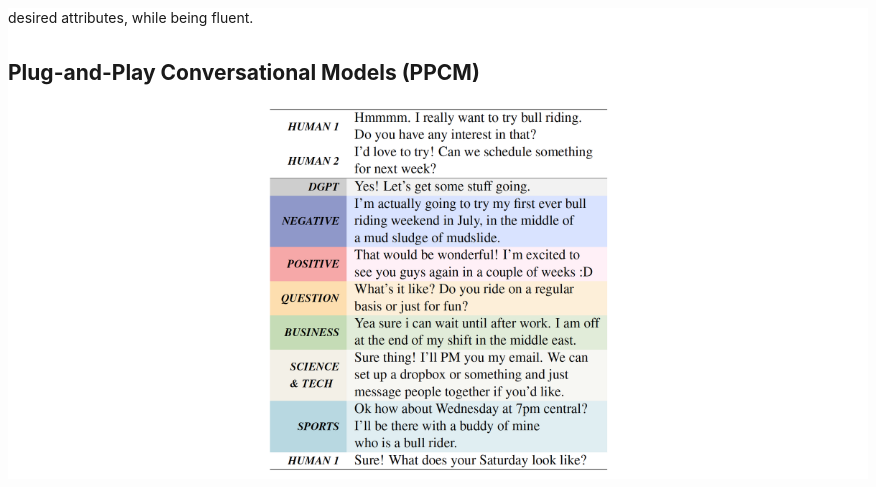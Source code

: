 desired attributes, while being fluent. 

## Plug-and-Play Conversational Models (PPCM)
<p align="center">
<img src="graphics/PPCM.png" width="40%" />
</p>
